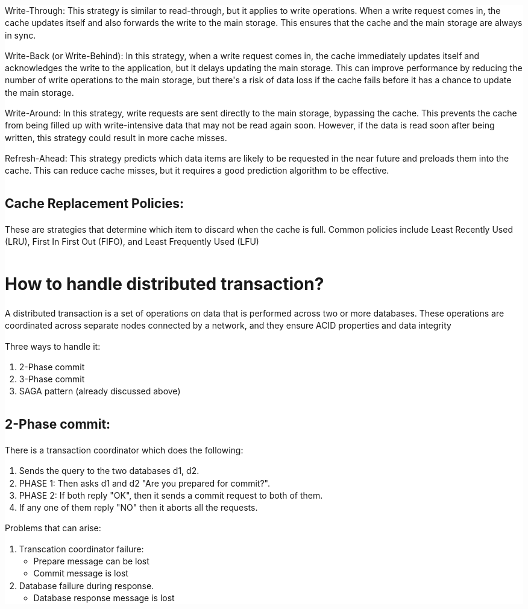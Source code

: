 Write-Through: This strategy is similar to read-through, but it applies to write operations. When a write request comes
in, the cache updates itself and also forwards the write to the main storage. This ensures that the cache and the main 
storage are always in sync.

Write-Back (or Write-Behind): In this strategy, when a write request comes in, the cache immediately updates itself and 
acknowledges the write to the application, but it delays updating the main storage. This can improve performance by 
reducing the number of write operations to the main storage, but there's a risk of data loss if the cache fails before
it has a chance to update the main storage.

Write-Around: In this strategy, write requests are sent directly to the main storage, bypassing the cache. This prevents
the cache from being filled up with write-intensive data that may not be read again soon. However, if the data is read 
soon after being written, this strategy could result in more cache misses.

Refresh-Ahead: This strategy predicts which data items are likely to be requested in the near future and preloads them 
into the cache. This can reduce cache misses, but it requires a good prediction algorithm to be effective.

## Cache Replacement Policies: 
These are strategies that determine which item to discard when the cache is full. 
Common policies include Least Recently Used (LRU), First In First Out (FIFO), and Least Frequently Used (LFU)


# How to handle distributed transaction?
A distributed transaction is a set of operations on data that is performed across two or more databases. 
These operations are coordinated across separate nodes connected by a network, and they ensure ACID properties and data integrity

Three ways to handle it:
1. 2-Phase commit
2. 3-Phase commit
3. SAGA pattern (already discussed above)

## 2-Phase commit:
There is a transaction coordinator which does the following:
1. Sends the query to the two databases d1, d2.
2. PHASE 1: Then asks d1 and d2 "Are you prepared for commit?".
3. PHASE 2: If both reply "OK", then it sends a commit request to both of them.
4. If any one of them reply "NO" then it aborts all the requests.

Problems that can arise:
1. Transcation coordinator failure:
   - Prepare message can be lost
   - Commit message is lost
2. Database failure during response.
   - Database response message is lost
